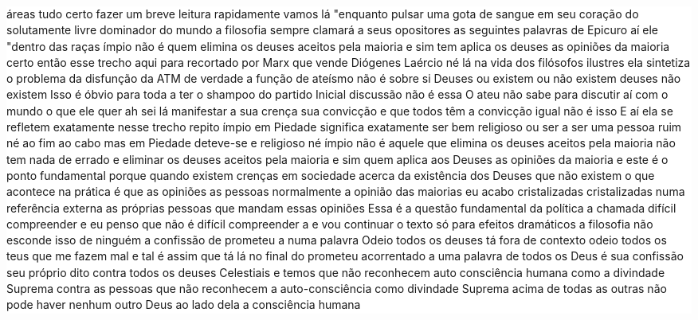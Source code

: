 áreas tudo certo fazer um breve leitura
rapidamente vamos lá
"enquanto pulsar uma gota de sangue em
seu coração do solutamente livre
dominador do mundo a filosofia sempre
clamará a seus opositores as seguintes
palavras de Epicuro aí ele "dentro das
raças ímpio não é quem elimina os deuses
aceitos pela maioria e sim tem aplica os
deuses as opiniões da maioria
certo então esse trecho aqui para
recortado por Marx que vende Diógenes
Laércio né lá na vida dos filósofos
ilustres ela sintetiza o problema da
disfunção da ATM de verdade
a função de ateísmo não é sobre si
Deuses ou existem ou não existem deuses
não existem Isso é óbvio para toda a ter
o shampoo do partido Inicial discussão
não é essa O ateu não sabe para discutir
aí com o mundo o que ele quer ah sei lá
manifestar a sua crença sua convicção e
que todos têm a convicção igual não é
isso E aí ela se refletem exatamente
nesse trecho repito ímpio em Piedade
significa exatamente ser bem religioso
ou ser a ser uma pessoa ruim né ao fim
ao cabo mas em Piedade deteve-se e
religioso né ímpio não é aquele que
elimina os deuses aceitos pela maioria
não tem nada de errado e eliminar os
deuses aceitos pela maioria e sim quem
aplica aos Deuses as opiniões da maioria
e este é o ponto fundamental porque
quando existem crenças em sociedade
acerca da existência dos Deuses que não
existem o que acontece na prática é que
as opiniões as pessoas normalmente a
opinião das maiorias
eu acabo cristalizadas cristalizadas
numa referência externa as próprias
pessoas que mandam essas opiniões Essa é
a questão fundamental da política a
chamada
difícil compreender
e eu penso que não é difícil compreender
a e vou continuar o texto só para
efeitos dramáticos a filosofia não
esconde isso de ninguém a confissão de
prometeu a numa palavra Odeio todos os
deuses tá fora de contexto odeio todos
os teus que me fazem mal e tal é assim
que tá lá no final do
prometeu acorrentado a uma palavra de
todos os Deus é sua confissão seu
próprio dito contra todos os deuses
Celestiais e temos que não reconhecem
auto consciência humana como a divindade
Suprema
contra as pessoas que não reconhecem a
auto-consciência como divindade Suprema
acima de todas as outras não pode haver
nenhum outro Deus ao lado dela a
consciência humana